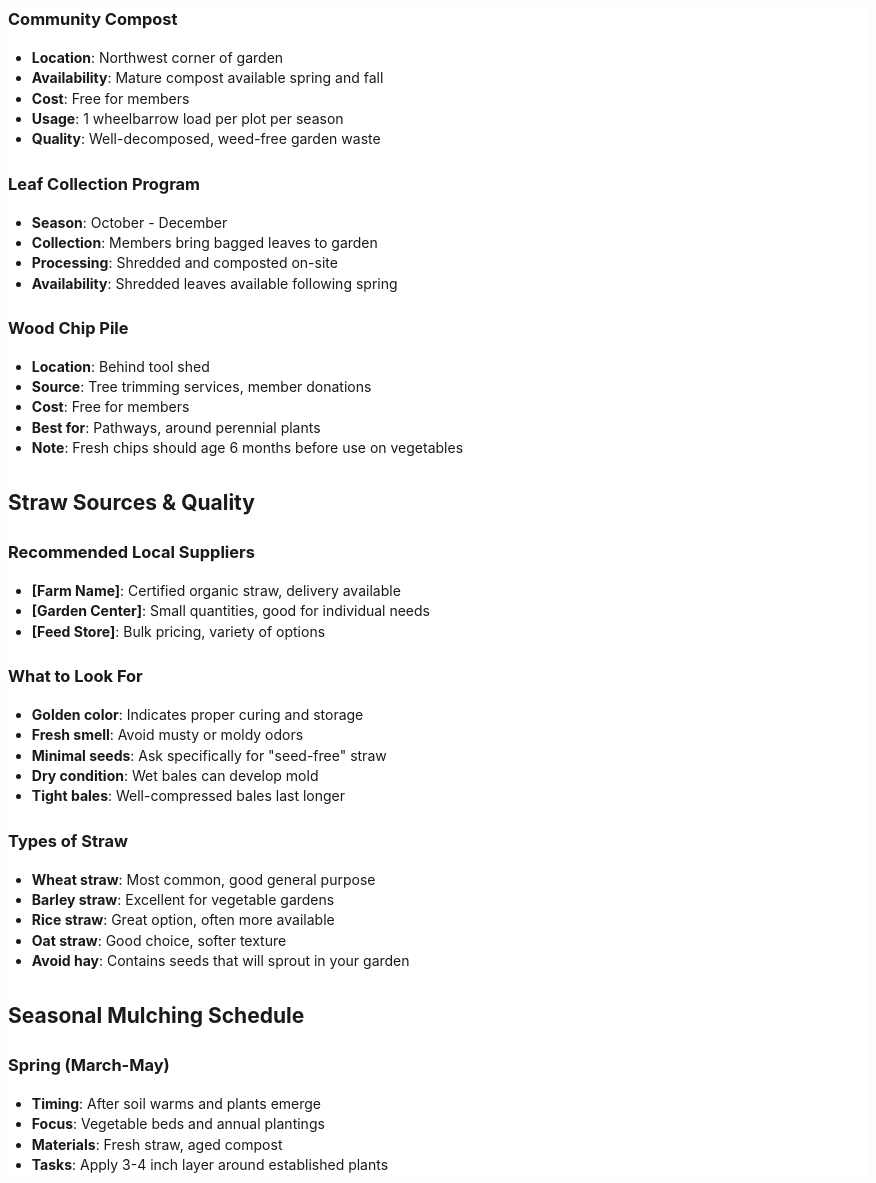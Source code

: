 ### **Community Compost**
- **Location**: Northwest corner of garden
- **Availability**: Mature compost available spring and fall
- **Cost**: Free for members
- **Usage**: 1 wheelbarrow load per plot per season
- **Quality**: Well-decomposed, weed-free garden waste

### **Leaf Collection Program**
- **Season**: October - December
- **Collection**: Members bring bagged leaves to garden
- **Processing**: Shredded and composted on-site
- **Availability**: Shredded leaves available following spring

### **Wood Chip Pile**
- **Location**: Behind tool shed
- **Source**: Tree trimming services, member donations
- **Cost**: Free for members
- **Best for**: Pathways, around perennial plants
- **Note**: Fresh chips should age 6 months before use on vegetables

## Straw Sources & Quality

### **Recommended Local Suppliers**
- **[Farm Name]**: Certified organic straw, delivery available
- **[Garden Center]**: Small quantities, good for individual needs
- **[Feed Store]**: Bulk pricing, variety of options

### **What to Look For**
- **Golden color**: Indicates proper curing and storage
- **Fresh smell**: Avoid musty or moldy odors
- **Minimal seeds**: Ask specifically for "seed-free" straw
- **Dry condition**: Wet bales can develop mold
- **Tight bales**: Well-compressed bales last longer

### **Types of Straw**
- **Wheat straw**: Most common, good general purpose
- **Barley straw**: Excellent for vegetable gardens
- **Rice straw**: Great option, often more available
- **Oat straw**: Good choice, softer texture
- **Avoid hay**: Contains seeds that will sprout in your garden

## Seasonal Mulching Schedule

### **Spring (March-May)**
- **Timing**: After soil warms and plants emerge
- **Focus**: Vegetable beds and annual plantings
- **Materials**: Fresh straw, aged compost
- **Tasks**: Apply 3-4 inch layer around established plants
